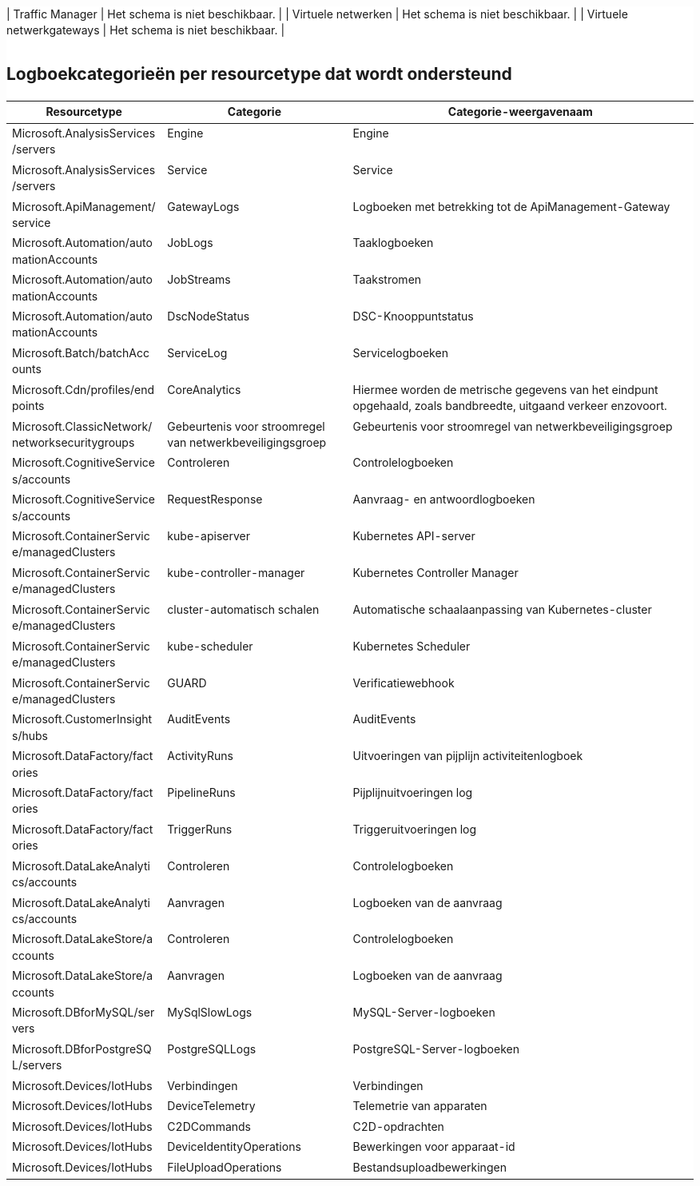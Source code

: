 | Traffic Manager | Het schema is niet beschikbaar. |
| Virtuele netwerken | Het schema is niet beschikbaar. |
| Virtuele netwerkgateways | Het schema is niet beschikbaar. |

## <a name="supported-log-categories-per-resource-type"></a>Logboekcategorieën per resourcetype dat wordt ondersteund
|Resourcetype|Categorie|Categorie-weergavenaam|
|---|---|---|
|Microsoft.AnalysisServices/servers|Engine|Engine|
|Microsoft.AnalysisServices/servers|Service|Service|
|Microsoft.ApiManagement/service|GatewayLogs|Logboeken met betrekking tot de ApiManagement-Gateway|
|Microsoft.Automation/automationAccounts|JobLogs|Taaklogboeken|
|Microsoft.Automation/automationAccounts|JobStreams|Taakstromen|
|Microsoft.Automation/automationAccounts|DscNodeStatus|DSC-Knooppuntstatus|
|Microsoft.Batch/batchAccounts|ServiceLog|Servicelogboeken|
|Microsoft.Cdn/profiles/endpoints|CoreAnalytics|Hiermee worden de metrische gegevens van het eindpunt opgehaald, zoals bandbreedte, uitgaand verkeer enzovoort.|
|Microsoft.ClassicNetwork/networksecuritygroups|Gebeurtenis voor stroomregel van netwerkbeveiligingsgroep|Gebeurtenis voor stroomregel van netwerkbeveiligingsgroep|
|Microsoft.CognitiveServices/accounts|Controleren|Controlelogboeken|
|Microsoft.CognitiveServices/accounts|RequestResponse|Aanvraag- en antwoordlogboeken|
|Microsoft.ContainerService/managedClusters|kube-apiserver|Kubernetes API-server|
|Microsoft.ContainerService/managedClusters|kube-controller-manager|Kubernetes Controller Manager|
|Microsoft.ContainerService/managedClusters|cluster-automatisch schalen|Automatische schaalaanpassing van Kubernetes-cluster|
|Microsoft.ContainerService/managedClusters|kube-scheduler|Kubernetes Scheduler|
|Microsoft.ContainerService/managedClusters|GUARD|Verificatiewebhook|
|Microsoft.CustomerInsights/hubs|AuditEvents|AuditEvents|
|Microsoft.DataFactory/factories|ActivityRuns|Uitvoeringen van pijplijn activiteitenlogboek|
|Microsoft.DataFactory/factories|PipelineRuns|Pijplijnuitvoeringen log|
|Microsoft.DataFactory/factories|TriggerRuns|Triggeruitvoeringen log|
|Microsoft.DataLakeAnalytics/accounts|Controleren|Controlelogboeken|
|Microsoft.DataLakeAnalytics/accounts|Aanvragen|Logboeken van de aanvraag|
|Microsoft.DataLakeStore/accounts|Controleren|Controlelogboeken|
|Microsoft.DataLakeStore/accounts|Aanvragen|Logboeken van de aanvraag|
|Microsoft.DBforMySQL/servers|MySqlSlowLogs|MySQL-Server-logboeken|
|Microsoft.DBforPostgreSQL/servers|PostgreSQLLogs|PostgreSQL-Server-logboeken|
|Microsoft.Devices/IotHubs|Verbindingen|Verbindingen|
|Microsoft.Devices/IotHubs|DeviceTelemetry|Telemetrie van apparaten|
|Microsoft.Devices/IotHubs|C2DCommands|C2D-opdrachten|
|Microsoft.Devices/IotHubs|DeviceIdentityOperations|Bewerkingen voor apparaat-id|
|Microsoft.Devices/IotHubs|FileUploadOperations|Bestandsuploadbewerkingen|